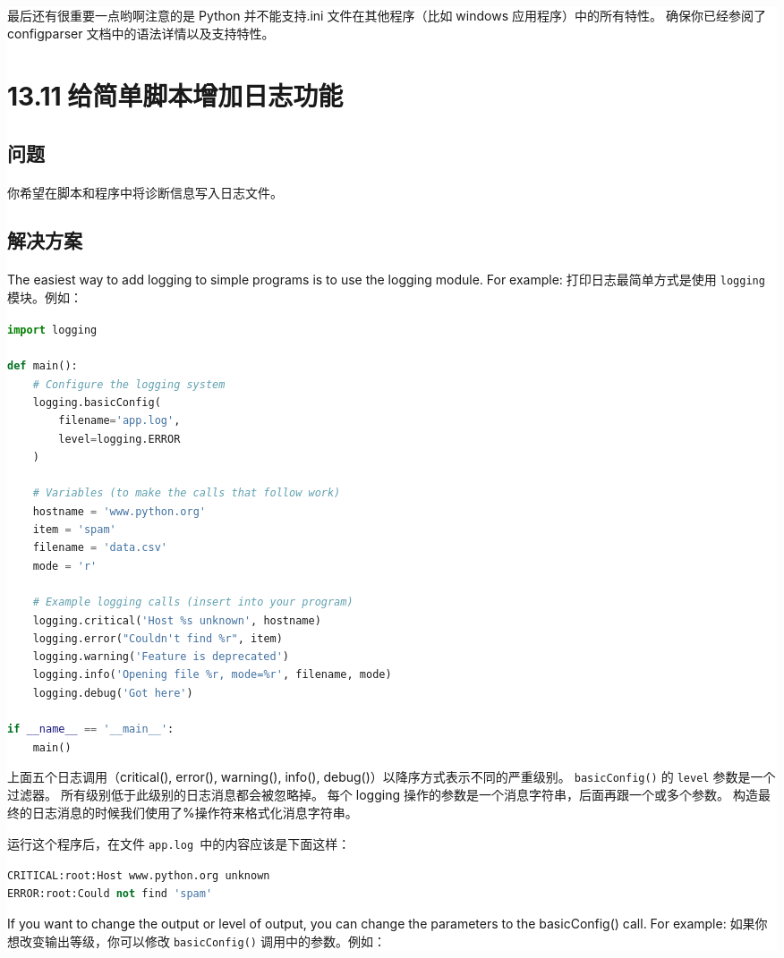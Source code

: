最后还有很重要一点哟啊注意的是 Python 并不能支持.ini 文件在其他程序（比如 windows 应用程序）中的所有特性。 确保你已经参阅了 configparser 文档中的语法详情以及支持特性。

# 13.11 给简单脚本增加日志功能
## 问题
你希望在脚本和程序中将诊断信息写入日志文件。

## 解决方案
The easiest way to add logging to simple programs is to use the logging module. For example: 打印日志最简单方式是使用 `logging` 模块。例如：

```python
import logging

def main():
    # Configure the logging system
    logging.basicConfig(
        filename='app.log',
        level=logging.ERROR
    )

    # Variables (to make the calls that follow work)
    hostname = 'www.python.org'
    item = 'spam'
    filename = 'data.csv'
    mode = 'r'

    # Example logging calls (insert into your program)
    logging.critical('Host %s unknown', hostname)
    logging.error("Couldn't find %r", item)
    logging.warning('Feature is deprecated')
    logging.info('Opening file %r, mode=%r', filename, mode)
    logging.debug('Got here')

if __name__ == '__main__':
    main()
```

上面五个日志调用（critical(), error(), warning(), info(), debug()）以降序方式表示不同的严重级别。 `basicConfig()` 的 `level` 参数是一个过滤器。 所有级别低于此级别的日志消息都会被忽略掉。 每个 logging 操作的参数是一个消息字符串，后面再跟一个或多个参数。 构造最终的日志消息的时候我们使用了%操作符来格式化消息字符串。

运行这个程序后，在文件 `app.log `中的内容应该是下面这样：

```python
CRITICAL:root:Host www.python.org unknown
ERROR:root:Could not find 'spam'
```

If you want to change the output or level of output, you can change the parameters to the basicConfig() call. For example: 如果你想改变输出等级，你可以修改 `basicConfig()` 调用中的参数。例如：
